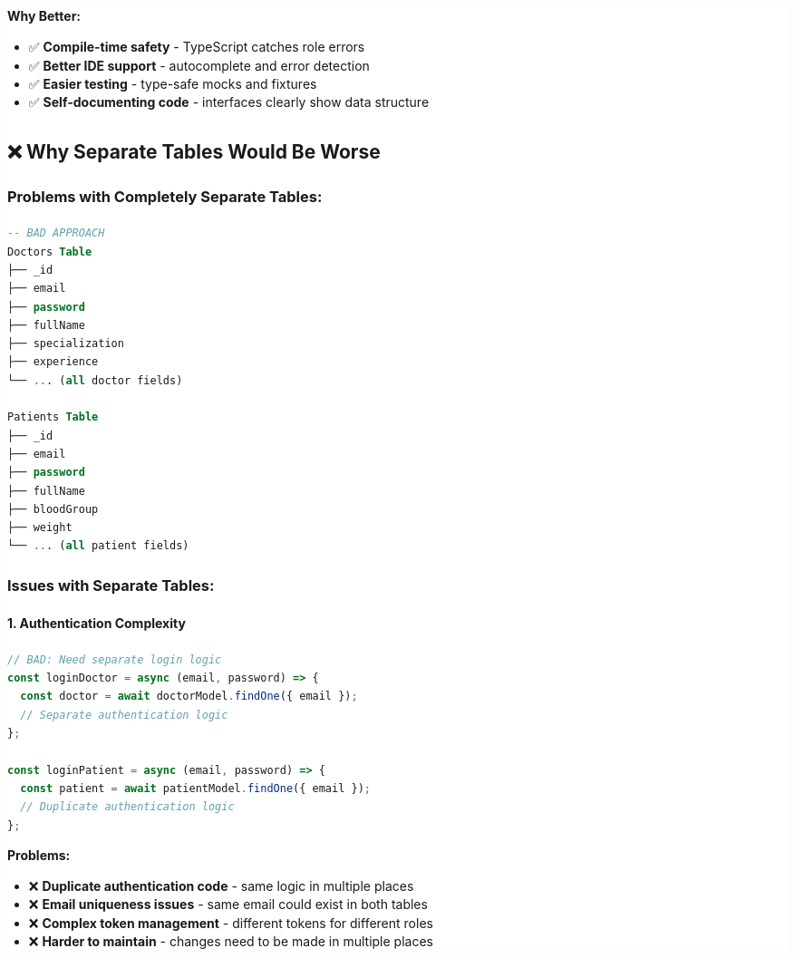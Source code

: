 **Why Better:**
- ✅ **Compile-time safety** - TypeScript catches role errors
- ✅ **Better IDE support** - autocomplete and error detection
- ✅ **Easier testing** - type-safe mocks and fixtures
- ✅ **Self-documenting code** - interfaces clearly show data structure

## ❌ **Why Separate Tables Would Be Worse**

### **Problems with Completely Separate Tables:**
```sql
-- BAD APPROACH
Doctors Table
├── _id
├── email
├── password
├── fullName
├── specialization
├── experience
└── ... (all doctor fields)

Patients Table
├── _id
├── email
├── password
├── fullName
├── bloodGroup
├── weight
└── ... (all patient fields)
```

### **Issues with Separate Tables:**

#### **1. Authentication Complexity**
```typescript
// BAD: Need separate login logic
const loginDoctor = async (email, password) => {
  const doctor = await doctorModel.findOne({ email });
  // Separate authentication logic
};

const loginPatient = async (email, password) => {
  const patient = await patientModel.findOne({ email });
  // Duplicate authentication logic
};
```

**Problems:**
- ❌ **Duplicate authentication code** - same logic in multiple places
- ❌ **Email uniqueness issues** - same email could exist in both tables
- ❌ **Complex token management** - different tokens for different roles
- ❌ **Harder to maintain** - changes need to be made in multiple places

